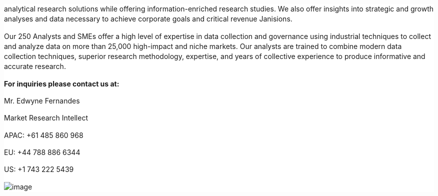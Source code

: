 analytical research solutions while offering information-enriched research studies.&nbsp;</span>We also offer insights into strategic and growth analyses and data necessary to achieve corporate goals and critical revenue Janisions.</p><p><span class="">Our 250 Analysts and SMEs offer a high level of expertise in data collection and governance using industrial techniques to collect and analyze data on more than 25,000 high-impact and niche markets. Our analysts are trained to combine modern data collection techniques, superior research methodology, expertise, and years of collective experience to produce informative and accurate research.</span></p><p><strong>For inquiries please contact us at:</strong></p><p>Mr. Edwyne Fernandes</p><p>Market Research Intellect</p><p>APAC: +61 485 860 968</p><p>EU: +44 788 886 6344</p><p>US: +1 743 222 5439</p>
![image](https://github.com/user-attachments/assets/f797846e-f272-49be-b6bb-e7f12dd4697e)
